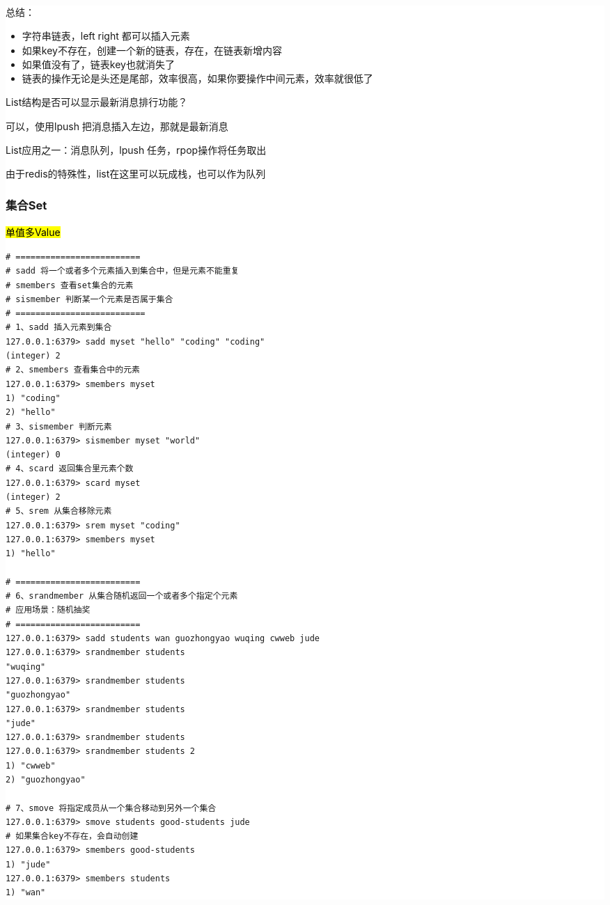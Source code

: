 总结：

- 字符串链表，left right 都可以插入元素
- 如果key不存在，创建一个新的链表，存在，在链表新增内容
- 如果值没有了，链表key也就消失了
- 链表的操作无论是头还是尾部，效率很高，如果你要操作中间元素，效率就很低了

List结构是否可以显示最新消息排行功能？

可以，使用lpush 把消息插入左边，那就是最新消息

List应用之一：消息队列，lpush 任务，rpop操作将任务取出

由于redis的特殊性，list在这里可以玩成栈，也可以作为队列



### 集合Set

<mark>单值多Value</mark>

```shell
# =========================
# sadd 将一个或者多个元素插入到集合中，但是元素不能重复
# smembers 查看set集合的元素
# sismember 判断某一个元素是否属于集合
# ==========================
# 1、sadd 插入元素到集合
127.0.0.1:6379> sadd myset "hello" "coding" "coding"
(integer) 2
# 2、smembers 查看集合中的元素
127.0.0.1:6379> smembers myset
1) "coding"
2) "hello"
# 3、sismember 判断元素
127.0.0.1:6379> sismember myset "world"
(integer) 0
# 4、scard 返回集合里元素个数
127.0.0.1:6379> scard myset
(integer) 2
# 5、srem 从集合移除元素
127.0.0.1:6379> srem myset "coding"
127.0.0.1:6379> smembers myset
1) "hello"

# =========================
# 6、srandmember 从集合随机返回一个或者多个指定个元素
# 应用场景：随机抽奖
# =========================
127.0.0.1:6379> sadd students wan guozhongyao wuqing cwweb jude
127.0.0.1:6379> srandmember students
"wuqing"
127.0.0.1:6379> srandmember students
"guozhongyao"
127.0.0.1:6379> srandmember students
"jude"
127.0.0.1:6379> srandmember students
127.0.0.1:6379> srandmember students 2
1) "cwweb"
2) "guozhongyao"

# 7、smove 将指定成员从一个集合移动到另外一个集合
127.0.0.1:6379> smove students good-students jude
# 如果集合key不存在，会自动创建
127.0.0.1:6379> smembers good-students
1) "jude"
127.0.0.1:6379> smembers students
1) "wan"
```